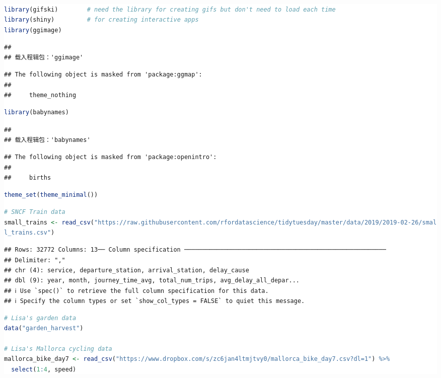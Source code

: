 ```r
library(gifski)        # need the library for creating gifs but don't need to load each time
library(shiny)         # for creating interactive apps
library(ggimage)
```

```
## 
## 载入程辑包：'ggimage'
```

```
## The following object is masked from 'package:ggmap':
## 
##     theme_nothing
```

```r
library(babynames)
```

```
## 
## 载入程辑包：'babynames'
```

```
## The following object is masked from 'package:openintro':
## 
##     births
```

```r
theme_set(theme_minimal())
```


```r
# SNCF Train data
small_trains <- read_csv("https://raw.githubusercontent.com/rfordatascience/tidytuesday/master/data/2019/2019-02-26/small_trains.csv") 
```

```
## Rows: 32772 Columns: 13── Column specification ────────────────────────────────────────────────────────
## Delimiter: ","
## chr (4): service, departure_station, arrival_station, delay_cause
## dbl (9): year, month, journey_time_avg, total_num_trips, avg_delay_all_depar...
## ℹ Use `spec()` to retrieve the full column specification for this data.
## ℹ Specify the column types or set `show_col_types = FALSE` to quiet this message.
```

```r
# Lisa's garden data
data("garden_harvest")

# Lisa's Mallorca cycling data
mallorca_bike_day7 <- read_csv("https://www.dropbox.com/s/zc6jan4ltmjtvy0/mallorca_bike_day7.csv?dl=1") %>% 
  select(1:4, speed)
```
